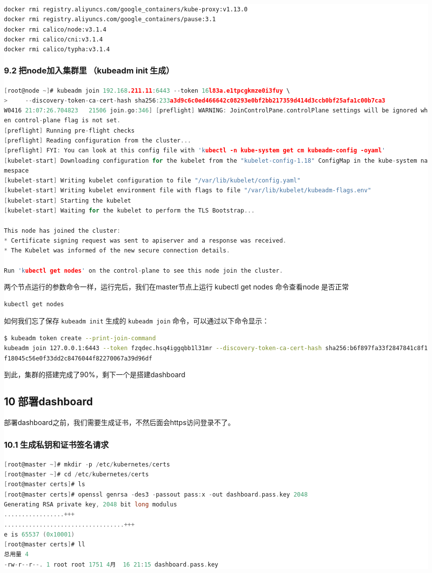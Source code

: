 ```bash
docker rmi registry.aliyuncs.com/google_containers/kube-proxy:v1.13.0
docker rmi registry.aliyuncs.com/google_containers/pause:3.1
docker rmi calico/node:v3.1.4
docker rmi calico/cni:v3.1.4
docker rmi calico/typha:v3.1.4
```
### 9.2  把node加入集群里 （kubeadm init 生成）

```c
[root@node ~]# kubeadm join 192.168.211.11:6443 --token 16l83a.e1tpcgkmze0i3fuy \
>     --discovery-token-ca-cert-hash sha256:233a3d9c6c0ed466642c08293e0bf2bb217359d414d3ccb0bf25afa1c00b7ca3 
W0416 21:07:26.704823   21506 join.go:346] [preflight] WARNING: JoinControlPane.controlPlane settings will be ignored when control-plane flag is not set.
[preflight] Running pre-flight checks
[preflight] Reading configuration from the cluster...
[preflight] FYI: You can look at this config file with 'kubectl -n kube-system get cm kubeadm-config -oyaml'
[kubelet-start] Downloading configuration for the kubelet from the "kubelet-config-1.18" ConfigMap in the kube-system namespace
[kubelet-start] Writing kubelet configuration to file "/var/lib/kubelet/config.yaml"
[kubelet-start] Writing kubelet environment file with flags to file "/var/lib/kubelet/kubeadm-flags.env"
[kubelet-start] Starting the kubelet
[kubelet-start] Waiting for the kubelet to perform the TLS Bootstrap...

This node has joined the cluster:
* Certificate signing request was sent to apiserver and a response was received.
* The Kubelet was informed of the new secure connection details.

Run 'kubectl get nodes' on the control-plane to see this node join the cluster.
```
两个节点运行的参数命令一样，运行完后，我们在master节点上运行 kubectl get nodes 命令查看node 是否正常

```bash
kubectl get nodes
```


如何我们忘了保存 `kubeadm init` 生成的 `kubeadm join` 命令，可以通过以下命令显示：

```bash
$ kubeadm token create --print-join-command
kubeadm join 127.0.0.1:6443 --token fzqdec.hsq4iggqbb1l31mr --discovery-token-ca-cert-hash sha256:b6f897fa33f2847841c8f1f18045c56e0f33dd2c8476044f82270067a39d96df
```

到此，集群的搭建完成了90%，剩下一个是搭建dashboard


## 10 部署dashboard
部署dashboard之前，我们需要生成证书，不然后面会https访问登录不了。
### 10.1 生成私钥和证书签名请求 
```c
[root@master ~]# mkdir -p /etc/kubernetes/certs
[root@master ~]# cd /etc/kubernetes/certs
[root@master certs]# ls
[root@master certs]# openssl genrsa -des3 -passout pass:x -out dashboard.pass.key 2048
Generating RSA private key, 2048 bit long modulus
.................+++
..................................+++
e is 65537 (0x10001)
[root@master certs]# ll
总用量 4
-rw-r--r--. 1 root root 1751 4月  16 21:15 dashboard.pass.key
```